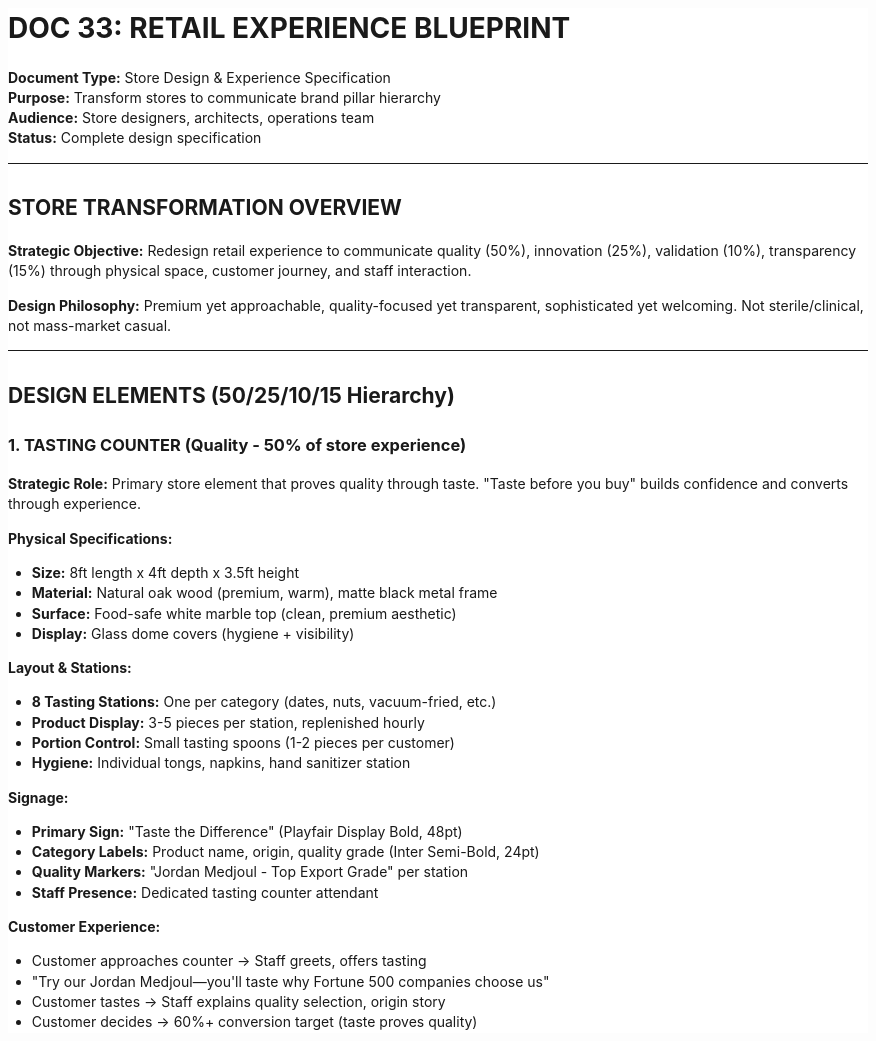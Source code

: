 # DOC 33: RETAIL EXPERIENCE BLUEPRINT

**Document Type:** Store Design & Experience Specification  
**Purpose:** Transform stores to communicate brand pillar hierarchy  
**Audience:** Store designers, architects, operations team  
**Status:** Complete design specification  

---

## STORE TRANSFORMATION OVERVIEW

**Strategic Objective:**
Redesign retail experience to communicate quality (50%), innovation (25%), validation (10%), transparency (15%) through physical space, customer journey, and staff interaction.

**Design Philosophy:**
Premium yet approachable, quality-focused yet transparent, sophisticated yet welcoming. Not sterile/clinical, not mass-market casual.

---

## DESIGN ELEMENTS (50/25/10/15 Hierarchy)

### 1. TASTING COUNTER (Quality - 50% of store experience)

**Strategic Role:**
Primary store element that proves quality through taste. "Taste before you buy" builds confidence and converts through experience.

**Physical Specifications:**
- **Size:** 8ft length x 4ft depth x 3.5ft height
- **Material:** Natural oak wood (premium, warm), matte black metal frame
- **Surface:** Food-safe white marble top (clean, premium aesthetic)
- **Display:** Glass dome covers (hygiene + visibility)

**Layout & Stations:**
- **8 Tasting Stations:** One per category (dates, nuts, vacuum-fried, etc.)
- **Product Display:** 3-5 pieces per station, replenished hourly
- **Portion Control:** Small tasting spoons (1-2 pieces per customer)
- **Hygiene:** Individual tongs, napkins, hand sanitizer station

**Signage:**
- **Primary Sign:** "Taste the Difference" (Playfair Display Bold, 48pt)
- **Category Labels:** Product name, origin, quality grade (Inter Semi-Bold, 24pt)
- **Quality Markers:** "Jordan Medjoul - Top Export Grade" per station
- **Staff Presence:** Dedicated tasting counter attendant

**Customer Experience:**
- Customer approaches counter → Staff greets, offers tasting
- "Try our Jordan Medjoul—you'll taste why Fortune 500 companies choose us"
- Customer tastes → Staff explains quality selection, origin story
- Customer decides → 60%+ conversion target (taste proves quality)
